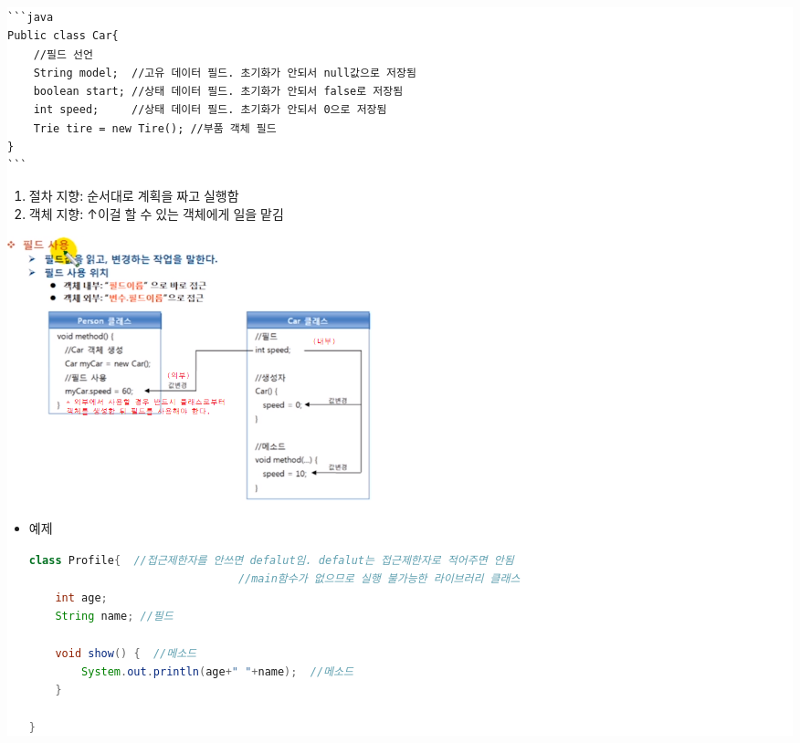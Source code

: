     ```java
    Public class Car{
    	//필드 선언
    	String model;  //고유 데이터 필드. 초기화가 안되서 null값으로 저장됨
    	boolean start; //상태 데이터 필드. 초기화가 안되서 false로 저장됨
    	int speed;     //상태 데이터 필드. 초기화가 안되서 0으로 저장됨
    	Trie tire = new Tire(); //부품 객체 필드
    }
    ```
    
1. 절차 지향: 순서대로 계획을 짜고 실행함
2. 객체 지향: ↑이걸 할 수 있는 객체에게 일을 맡김

<img src="/02. JAVA/00. img/4-2.png" width="400">

- 예제
    
    ```java
    class Profile{  //접근제한자를 안쓰면 defalut임. defalut는 접근제한자로 적어주면 안됨
    								//main함수가 없으므로 실행 불가능한 라이브러리 클래스
    	int age;
    	String name; //필드
    	
    	void show() {  //메소드
    		System.out.println(age+" "+name);  //메소드
    	}
    
    }
    